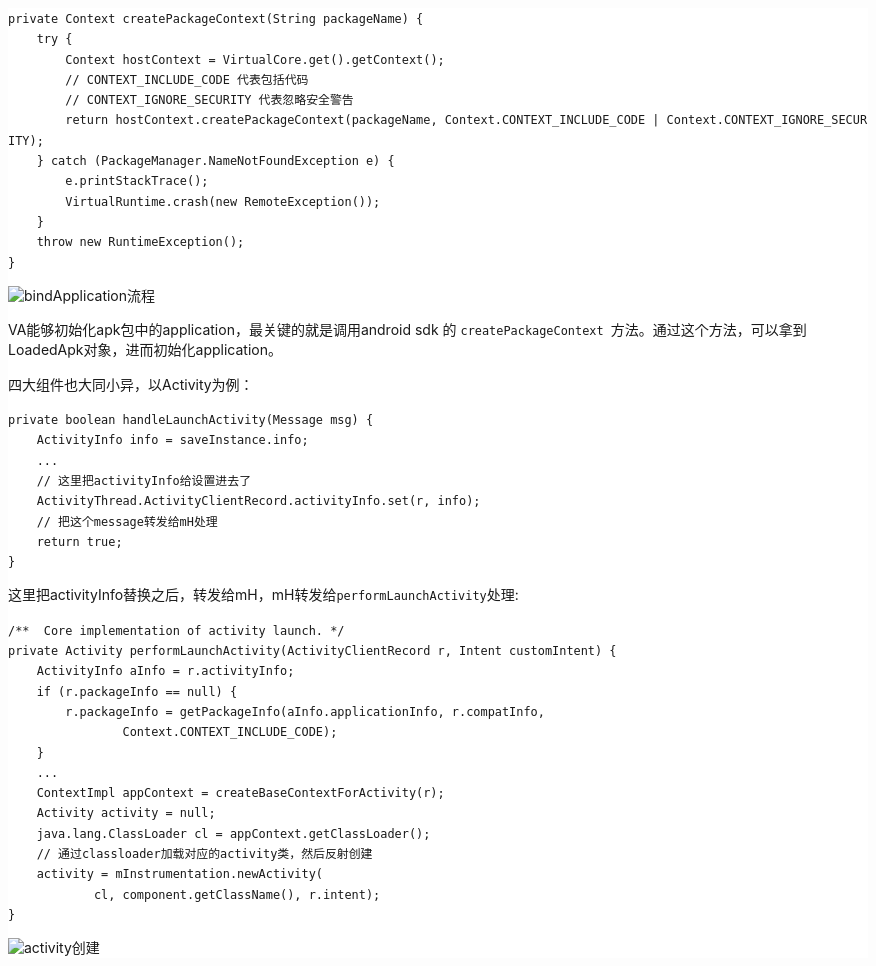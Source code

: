```
private Context createPackageContext(String packageName) {
    try {
        Context hostContext = VirtualCore.get().getContext();
        // CONTEXT_INCLUDE_CODE 代表包括代码
        // CONTEXT_IGNORE_SECURITY 代表忽略安全警告
        return hostContext.createPackageContext(packageName, Context.CONTEXT_INCLUDE_CODE | Context.CONTEXT_IGNORE_SECURITY);
    } catch (PackageManager.NameNotFoundException e) {
        e.printStackTrace();
        VirtualRuntime.crash(new RemoteException());
    }
    throw new RuntimeException();
}
```

![bindApplication流程](./bindApplication流程.drawio.png)

VA能够初始化apk包中的application，最关键的就是调用android sdk 的 `createPackageContext `方法。通过这个方法，可以拿到LoadedApk对象，进而初始化application。

四大组件也大同小异，以Activity为例：

```
private boolean handleLaunchActivity(Message msg) {
    ActivityInfo info = saveInstance.info;
    ...
    // 这里把activityInfo给设置进去了
    ActivityThread.ActivityClientRecord.activityInfo.set(r, info);
    // 把这个message转发给mH处理
    return true;
}
```

这里把activityInfo替换之后，转发给mH，mH转发给`performLaunchActivity`处理:

```
/**  Core implementation of activity launch. */
private Activity performLaunchActivity(ActivityClientRecord r, Intent customIntent) {
    ActivityInfo aInfo = r.activityInfo;
    if (r.packageInfo == null) {
        r.packageInfo = getPackageInfo(aInfo.applicationInfo, r.compatInfo,
                Context.CONTEXT_INCLUDE_CODE);
    }
    ...
    ContextImpl appContext = createBaseContextForActivity(r);
    Activity activity = null;
    java.lang.ClassLoader cl = appContext.getClassLoader();
    // 通过classloader加载对应的activity类，然后反射创建
    activity = mInstrumentation.newActivity(
            cl, component.getClassName(), r.intent);
}
```

![activity创建](./activity创建.drawio.png)
